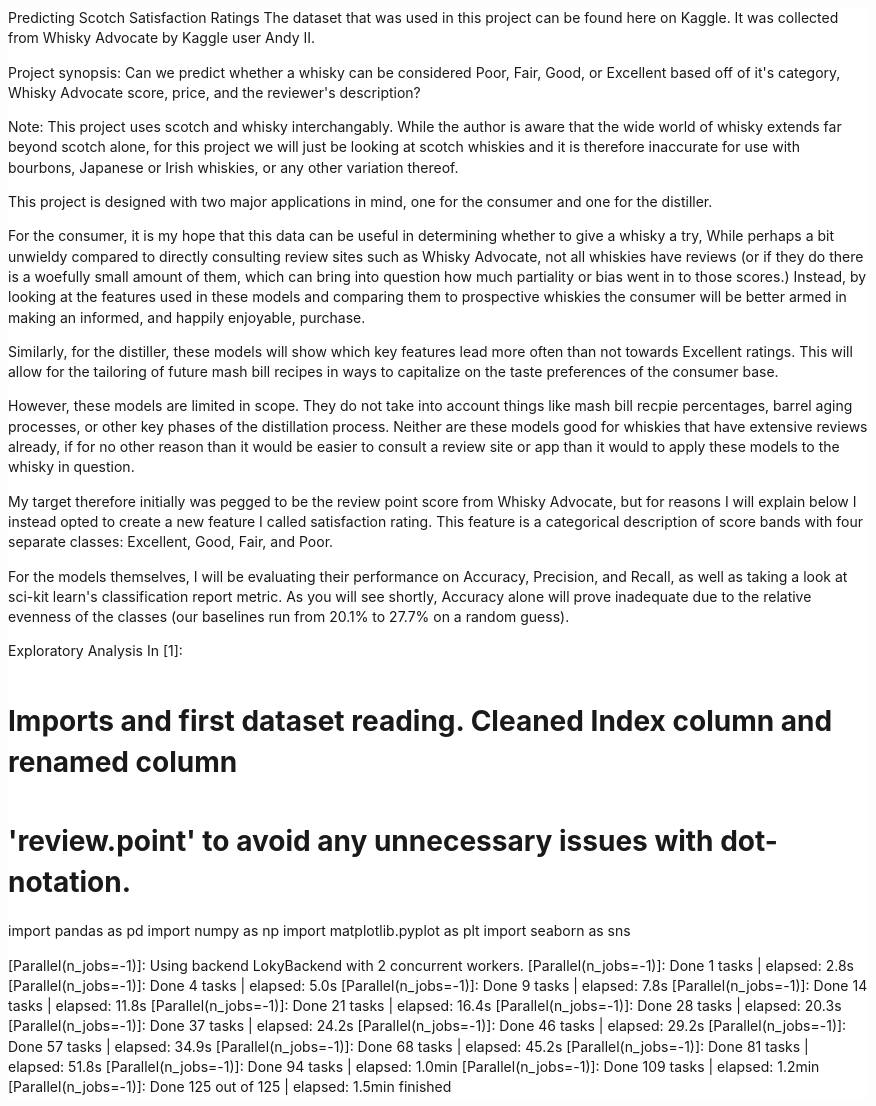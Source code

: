 
Predicting Scotch Satisfaction Ratings
The dataset that was used in this project can be found here on Kaggle. It was collected from Whisky Advocate by Kaggle user Andy II.

Project synopsis: Can we predict whether a whisky can be considered Poor, Fair, Good, or Excellent based off of it's category, Whisky Advocate score, price, and the reviewer's description?

Note: This project uses scotch and whisky interchangably. While the author is aware that the wide world of whisky extends far beyond scotch alone, for this project we will just be looking at scotch whiskies and it is therefore inaccurate for use with bourbons, Japanese or Irish whiskies, or any other variation thereof.

This project is designed with two major applications in mind, one for the consumer and one for the distiller.

For the consumer, it is my hope that this data can be useful in determining whether to give a whisky a try, While perhaps a bit unwieldy compared to directly consulting review sites such as Whisky Advocate, not all whiskies have reviews (or if they do there is a woefully small amount of them, which can bring into question how much partiality or bias went in to those scores.) Instead, by looking at the features used in these models and comparing them to prospective whiskies the consumer will be better armed in making an informed, and happily enjoyable, purchase.

Similarly, for the distiller, these models will show which key features lead more often than not towards Excellent ratings. This will allow for the tailoring of future mash bill recipes in ways to capitalize on the taste preferences of the consumer base.

However, these models are limited in scope. They do not take into account things like mash bill recpie percentages, barrel aging processes, or other key phases of the distillation process. Neither are these models good for whiskies that have extensive reviews already, if for no other reason than it would be easier to consult a review site or app than it would to apply these models to the whisky in question.

My target therefore initially was pegged to be the review point score from Whisky Advocate, but for reasons I will explain below I instead opted to create a new feature I called satisfaction rating. This feature is a categorical description of score bands with four separate classes: Excellent, Good, Fair, and Poor.

For the models themselves, I will be evaluating their performance on Accuracy, Precision, and Recall, as well as taking a look at sci-kit learn's classification report metric. As you will see shortly, Accuracy alone will prove inadequate due to the relative evenness of the classes (our baselines run from 20.1% to 27.7% on a random guess).

Exploratory Analysis
In [1]:
# Imports and first dataset reading. Cleaned Index column and renamed column 
# 'review.point' to avoid any unnecessary issues with dot-notation.
import pandas as pd
import numpy as np
import matplotlib.pyplot as plt
import seaborn as sns


[Parallel(n_jobs=-1)]: Using backend LokyBackend with 2 concurrent workers.
[Parallel(n_jobs=-1)]: Done   1 tasks      | elapsed:    2.8s
[Parallel(n_jobs=-1)]: Done   4 tasks      | elapsed:    5.0s
[Parallel(n_jobs=-1)]: Done   9 tasks      | elapsed:    7.8s
[Parallel(n_jobs=-1)]: Done  14 tasks      | elapsed:   11.8s
[Parallel(n_jobs=-1)]: Done  21 tasks      | elapsed:   16.4s
[Parallel(n_jobs=-1)]: Done  28 tasks      | elapsed:   20.3s
[Parallel(n_jobs=-1)]: Done  37 tasks      | elapsed:   24.2s
[Parallel(n_jobs=-1)]: Done  46 tasks      | elapsed:   29.2s
[Parallel(n_jobs=-1)]: Done  57 tasks      | elapsed:   34.9s
[Parallel(n_jobs=-1)]: Done  68 tasks      | elapsed:   45.2s
[Parallel(n_jobs=-1)]: Done  81 tasks      | elapsed:   51.8s
[Parallel(n_jobs=-1)]: Done  94 tasks      | elapsed:  1.0min
[Parallel(n_jobs=-1)]: Done 109 tasks      | elapsed:  1.2min
[Parallel(n_jobs=-1)]: Done 125 out of 125 | elapsed:  1.5min finished